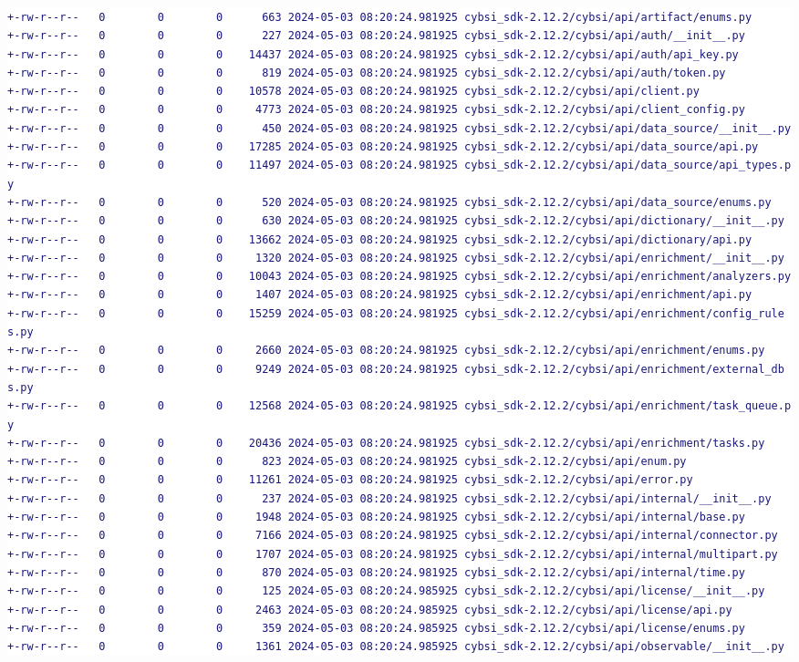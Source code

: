 ```diff
+-rw-r--r--   0        0        0      663 2024-05-03 08:20:24.981925 cybsi_sdk-2.12.2/cybsi/api/artifact/enums.py
+-rw-r--r--   0        0        0      227 2024-05-03 08:20:24.981925 cybsi_sdk-2.12.2/cybsi/api/auth/__init__.py
+-rw-r--r--   0        0        0    14437 2024-05-03 08:20:24.981925 cybsi_sdk-2.12.2/cybsi/api/auth/api_key.py
+-rw-r--r--   0        0        0      819 2024-05-03 08:20:24.981925 cybsi_sdk-2.12.2/cybsi/api/auth/token.py
+-rw-r--r--   0        0        0    10578 2024-05-03 08:20:24.981925 cybsi_sdk-2.12.2/cybsi/api/client.py
+-rw-r--r--   0        0        0     4773 2024-05-03 08:20:24.981925 cybsi_sdk-2.12.2/cybsi/api/client_config.py
+-rw-r--r--   0        0        0      450 2024-05-03 08:20:24.981925 cybsi_sdk-2.12.2/cybsi/api/data_source/__init__.py
+-rw-r--r--   0        0        0    17285 2024-05-03 08:20:24.981925 cybsi_sdk-2.12.2/cybsi/api/data_source/api.py
+-rw-r--r--   0        0        0    11497 2024-05-03 08:20:24.981925 cybsi_sdk-2.12.2/cybsi/api/data_source/api_types.py
+-rw-r--r--   0        0        0      520 2024-05-03 08:20:24.981925 cybsi_sdk-2.12.2/cybsi/api/data_source/enums.py
+-rw-r--r--   0        0        0      630 2024-05-03 08:20:24.981925 cybsi_sdk-2.12.2/cybsi/api/dictionary/__init__.py
+-rw-r--r--   0        0        0    13662 2024-05-03 08:20:24.981925 cybsi_sdk-2.12.2/cybsi/api/dictionary/api.py
+-rw-r--r--   0        0        0     1320 2024-05-03 08:20:24.981925 cybsi_sdk-2.12.2/cybsi/api/enrichment/__init__.py
+-rw-r--r--   0        0        0    10043 2024-05-03 08:20:24.981925 cybsi_sdk-2.12.2/cybsi/api/enrichment/analyzers.py
+-rw-r--r--   0        0        0     1407 2024-05-03 08:20:24.981925 cybsi_sdk-2.12.2/cybsi/api/enrichment/api.py
+-rw-r--r--   0        0        0    15259 2024-05-03 08:20:24.981925 cybsi_sdk-2.12.2/cybsi/api/enrichment/config_rules.py
+-rw-r--r--   0        0        0     2660 2024-05-03 08:20:24.981925 cybsi_sdk-2.12.2/cybsi/api/enrichment/enums.py
+-rw-r--r--   0        0        0     9249 2024-05-03 08:20:24.981925 cybsi_sdk-2.12.2/cybsi/api/enrichment/external_dbs.py
+-rw-r--r--   0        0        0    12568 2024-05-03 08:20:24.981925 cybsi_sdk-2.12.2/cybsi/api/enrichment/task_queue.py
+-rw-r--r--   0        0        0    20436 2024-05-03 08:20:24.981925 cybsi_sdk-2.12.2/cybsi/api/enrichment/tasks.py
+-rw-r--r--   0        0        0      823 2024-05-03 08:20:24.981925 cybsi_sdk-2.12.2/cybsi/api/enum.py
+-rw-r--r--   0        0        0    11261 2024-05-03 08:20:24.981925 cybsi_sdk-2.12.2/cybsi/api/error.py
+-rw-r--r--   0        0        0      237 2024-05-03 08:20:24.981925 cybsi_sdk-2.12.2/cybsi/api/internal/__init__.py
+-rw-r--r--   0        0        0     1948 2024-05-03 08:20:24.981925 cybsi_sdk-2.12.2/cybsi/api/internal/base.py
+-rw-r--r--   0        0        0     7166 2024-05-03 08:20:24.981925 cybsi_sdk-2.12.2/cybsi/api/internal/connector.py
+-rw-r--r--   0        0        0     1707 2024-05-03 08:20:24.981925 cybsi_sdk-2.12.2/cybsi/api/internal/multipart.py
+-rw-r--r--   0        0        0      870 2024-05-03 08:20:24.981925 cybsi_sdk-2.12.2/cybsi/api/internal/time.py
+-rw-r--r--   0        0        0      125 2024-05-03 08:20:24.985925 cybsi_sdk-2.12.2/cybsi/api/license/__init__.py
+-rw-r--r--   0        0        0     2463 2024-05-03 08:20:24.985925 cybsi_sdk-2.12.2/cybsi/api/license/api.py
+-rw-r--r--   0        0        0      359 2024-05-03 08:20:24.985925 cybsi_sdk-2.12.2/cybsi/api/license/enums.py
+-rw-r--r--   0        0        0     1361 2024-05-03 08:20:24.985925 cybsi_sdk-2.12.2/cybsi/api/observable/__init__.py
```